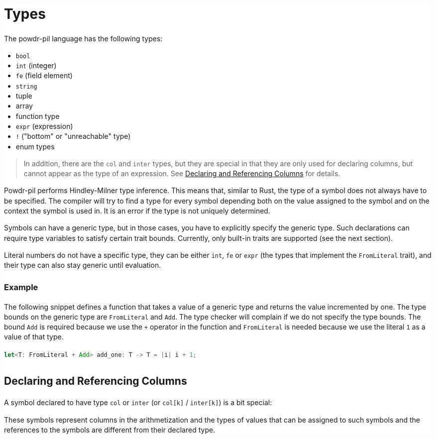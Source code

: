 # Types

The powdr-pil language has the following types:

- `bool`
- `int` (integer)
- `fe` (field element)
- `string`
- tuple
- array
- function type
- `expr` (expression)
- `!` ("bottom" or "unreachable" type)
- enum types

> In addition, there are the `col` and `inter` types, but they are special in that
> they are only used for declaring columns, but cannot appear as the type of an expression.
> See [Declaring and Referencing Columns](#declaring-and-referencing-columns) for details.

Powdr-pil performs Hindley-Milner type inference. This means that, similar to Rust, the type of
a symbol does not always have to be specified. The compiler will try to find a type for every
symbol depending both on the value assigned to the symbol and on the context the symbol is used in.
It is an error if the type is not uniquely determined.

Symbols can have a generic type, but in those cases, you have to explicitly specify the generic type.
Such declarations can require type variables to satisfy certain trait bounds.
Currently, only built-in traits are supported (see the next section).

Literal numbers do not have a specific type, they can be either `int`, `fe` or `expr` (the types that
implement the `FromLiteral` trait), and their type can also stay generic until evaluation.

### Example

The following snippet defines a function that takes a value of a generic type and returns the value incremented by one.
The type bounds on the generic type are `FromLiteral` and `Add`. The type checker will complain if we do not specify
the type bounds. The bound `Add` is required because we use the `+` operator in the function and `FromLiteral` is needed
because we use the literal `1` as a value of that type.

```rust
let<T: FromLiteral + Add> add_one: T -> T = |i| i + 1;
```

## Declaring and Referencing Columns

A symbol declared to have type `col` or `inter` (or `col[k]` / `inter[k]`) is a bit special:

These symbols represent columns in the arithmetization and the types of values that can be assigned to
such symbols and the references to the symbols are different from their declared type.
